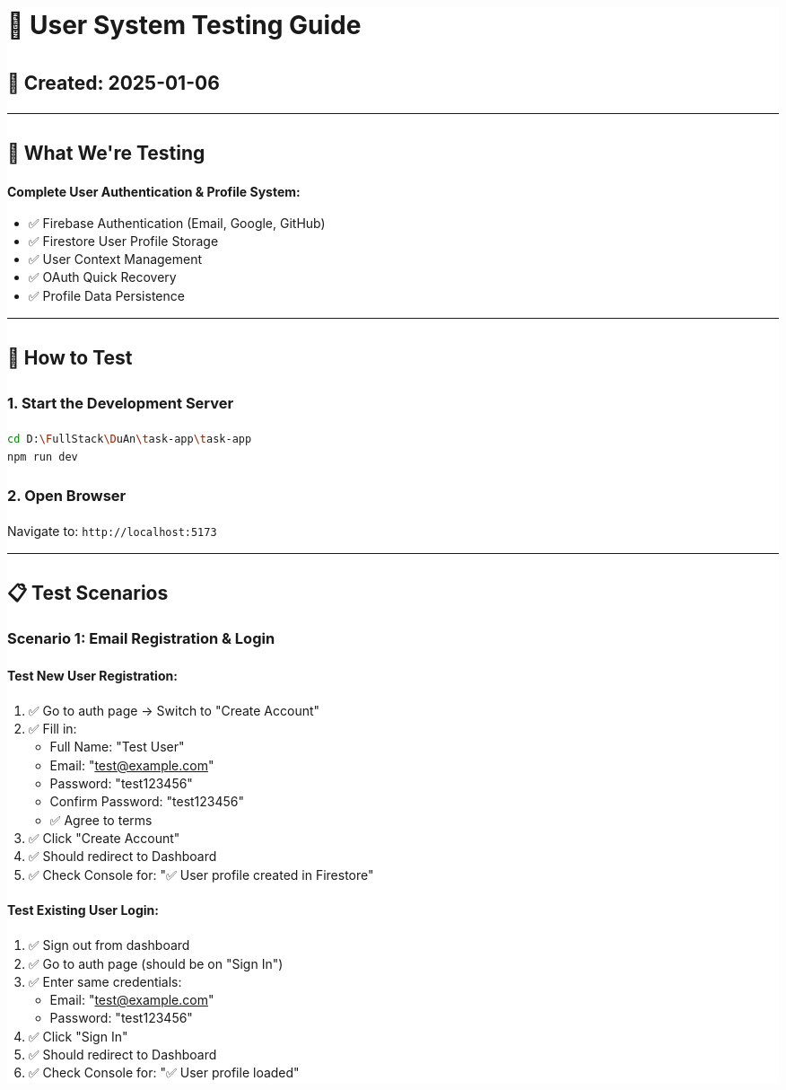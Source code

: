 # 🧪 User System Testing Guide

## 📅 Created: 2025-01-06

---

## 🎯 What We're Testing

**Complete User Authentication & Profile System:**
- ✅ Firebase Authentication (Email, Google, GitHub)
- ✅ Firestore User Profile Storage
- ✅ User Context Management
- ✅ OAuth Quick Recovery
- ✅ Profile Data Persistence

---

## 🚀 How to Test

### **1. Start the Development Server**
```bash
cd D:\FullStack\DuAn\task-app\task-app
npm run dev
```

### **2. Open Browser**
Navigate to: `http://localhost:5173`

---

## 📋 Test Scenarios

### **Scenario 1: Email Registration & Login**

#### **Test New User Registration:**
1. ✅ Go to auth page → Switch to "Create Account" 
2. ✅ Fill in:
   - Full Name: "Test User"
   - Email: "test@example.com" 
   - Password: "test123456"
   - Confirm Password: "test123456"
   - ✅ Agree to terms
3. ✅ Click "Create Account"
4. ✅ Should redirect to Dashboard
5. ✅ Check Console for: "✅ User profile created in Firestore"

#### **Test Existing User Login:**
1. ✅ Sign out from dashboard
2. ✅ Go to auth page (should be on "Sign In")
3. ✅ Enter same credentials:
   - Email: "test@example.com"
   - Password: "test123456" 
4. ✅ Click "Sign In"
5. ✅ Should redirect to Dashboard
6. ✅ Check Console for: "✅ User profile loaded"
